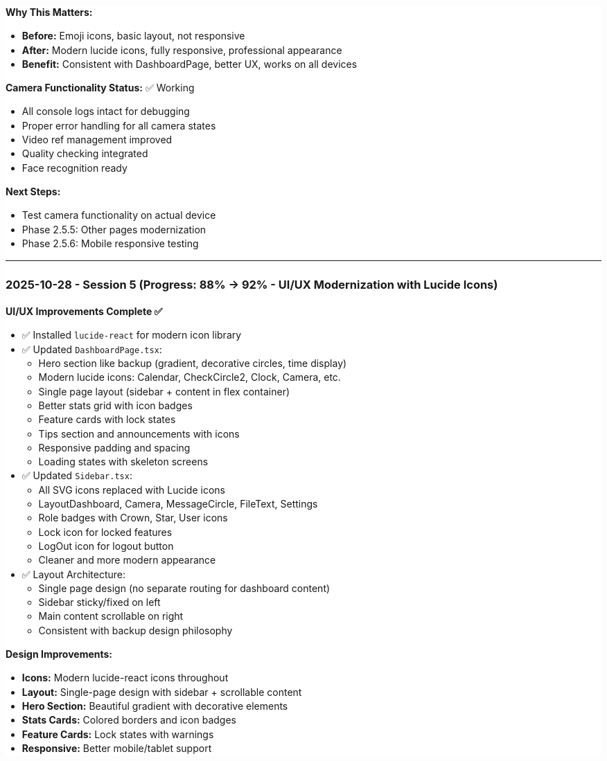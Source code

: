 **Why This Matters:**
- **Before:** Emoji icons, basic layout, not responsive
- **After:** Modern lucide icons, fully responsive, professional appearance
- **Benefit:** Consistent with DashboardPage, better UX, works on all devices

**Camera Functionality Status:** ✅ Working
- All console logs intact for debugging
- Proper error handling for all camera states
- Video ref management improved
- Quality checking integrated
- Face recognition ready

**Next Steps:**
- Test camera functionality on actual device
- Phase 2.5.5: Other pages modernization
- Phase 2.5.6: Mobile responsive testing

---

### 2025-10-28 - Session 5 (Progress: 88% → 92% - UI/UX Modernization with Lucide Icons)

**UI/UX Improvements Complete ✅**
- ✅ Installed `lucide-react` for modern icon library
- ✅ Updated `DashboardPage.tsx`:
  - Hero section like backup (gradient, decorative circles, time display)
  - Modern lucide icons: Calendar, CheckCircle2, Clock, Camera, etc.
  - Single page layout (sidebar + content in flex container)
  - Better stats grid with icon badges
  - Feature cards with lock states
  - Tips section and announcements with icons
  - Responsive padding and spacing
  - Loading states with skeleton screens
- ✅ Updated `Sidebar.tsx`:
  - All SVG icons replaced with Lucide icons
  - LayoutDashboard, Camera, MessageCircle, FileText, Settings
  - Role badges with Crown, Star, User icons
  - Lock icon for locked features
  - LogOut icon for logout button
  - Cleaner and more modern appearance
- ✅ Layout Architecture:
  - Single page design (no separate routing for dashboard content)
  - Sidebar sticky/fixed on left
  - Main content scrollable on right
  - Consistent with backup design philosophy

**Design Improvements:**
- **Icons:** Modern lucide-react icons throughout
- **Layout:** Single-page design with sidebar + scrollable content
- **Hero Section:** Beautiful gradient with decorative elements
- **Stats Cards:** Colored borders and icon badges
- **Feature Cards:** Lock states with warnings
- **Responsive:** Better mobile/tablet support
